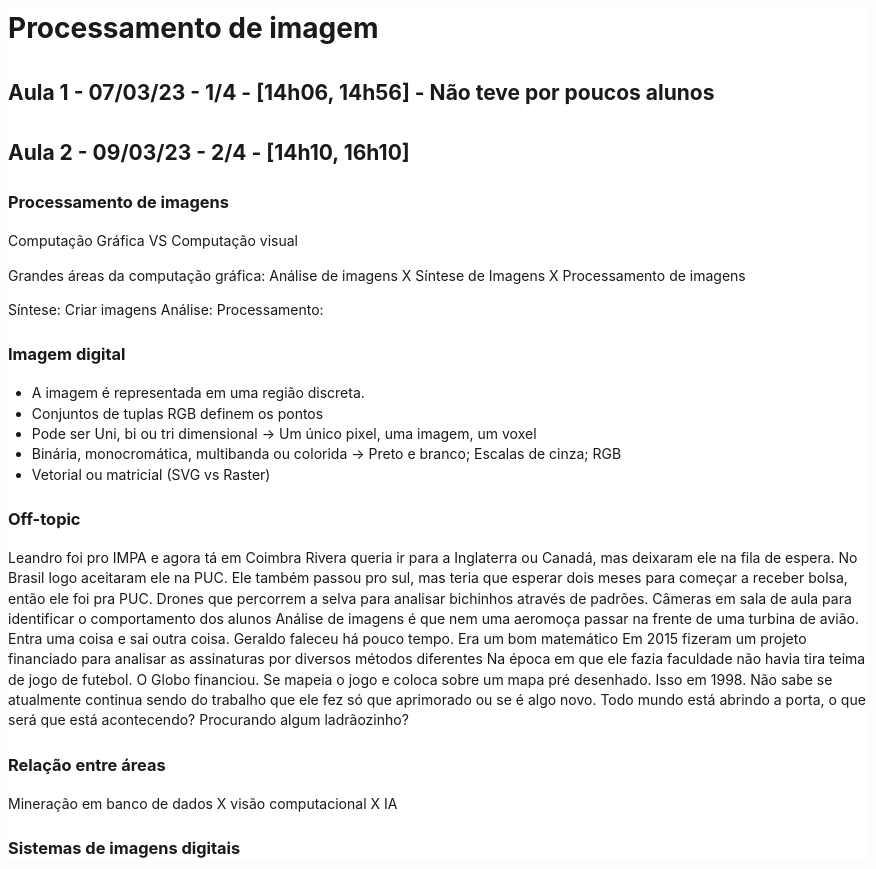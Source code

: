 # Processamento de imagem

## Aula 1 - 07/03/23 - 1/4 - [14h06, 14h56] - Não teve por poucos alunos

## Aula 2 - 09/03/23 - 2/4 - [14h10, 16h10]

### Processamento de imagens

Computação Gráfica VS Computação visual

Grandes áreas da computação gráfica: Análise de imagens X Síntese de Imagens X Processamento de imagens

Síntese: Criar imagens
Análise:
Processamento:




### Imagem digital

- A imagem é representada em uma região discreta.
- Conjuntos de tuplas RGB definem os pontos
- Pode ser Uni, bi ou tri dimensional -> Um único pixel, uma imagem, um voxel
- Binária, monocromática, multibanda ou colorida -> Preto e branco; Escalas de cinza; RGB
- Vetorial ou matricial (SVG vs Raster)

### Off-topic

Leandro foi pro IMPA e agora tá em Coimbra
Rivera queria ir para a Inglaterra ou Canadá, mas deixaram ele na fila de espera. No Brasil logo aceitaram ele na PUC. Ele também passou pro sul, mas teria que esperar dois meses para começar a receber bolsa, então ele foi pra PUC.
Drones que percorrem a selva para analisar bichinhos através de padrões.
Câmeras em sala de aula para identificar o comportamento dos alunos
Análise de imagens é que nem uma aeromoça passar na frente de uma turbina de avião. Entra uma coisa e sai outra coisa.
Geraldo faleceu há pouco tempo. Era um bom matemático
Em 2015 fizeram um projeto financiado para analisar as assinaturas por diversos métodos diferentes
Na época em que ele fazia faculdade não havia tira teima de jogo de futebol. O Globo financiou. Se mapeia o jogo e coloca sobre um mapa pré desenhado. Isso em 1998. Não sabe se atualmente continua sendo do trabalho que ele fez só que aprimorado ou se é algo novo.
Todo mundo está abrindo a porta, o que será que está acontecendo? Procurando algum ladrãozinho?

### Relação entre áreas

Mineração em banco de dados X visão computacional X IA



### Sistemas de imagens digitais


[LinkFourier]: https://adenilsongiovanini.com.br/blog/transformada-de-fourier-o-que-e/
[Outra fonte]: https://treinamentomaratona.wordpress.com/2016/06/08/aula-1-problema-filtragem-de-imagens/
[Fourier Transforms]: https://youtu.be/GKsCWivmlHg
[LinkCode]: https://github.com/lukepolson/youtube_channel/blob/main/Python%20Tutorial%20Series/fourier_transform1.ipynb
[denoise]: https://youtu.be/s2K1JfNR7Sc
[wavelets]: https://youtu.be/jnxqHcObNK4
[fft]: https://youtu.be/b06pFMIRO0I
[LinkVisgraf]: https://www.visgraf.impa.br/people/